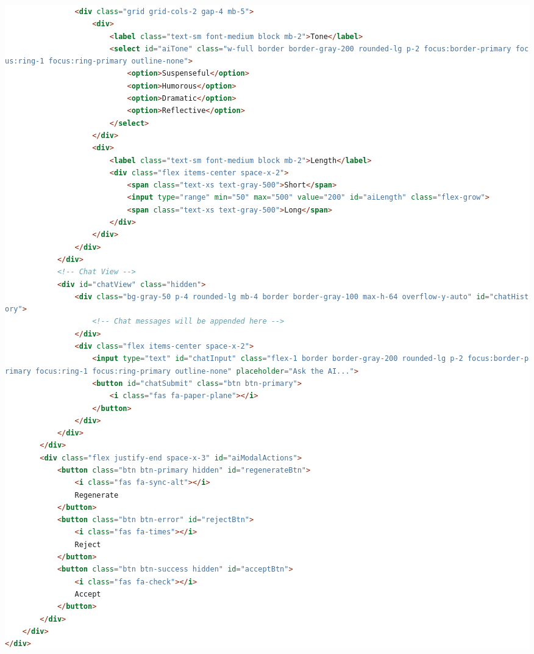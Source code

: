 ```html
                <div class="grid grid-cols-2 gap-4 mb-5">
                    <div>
                        <label class="text-sm font-medium block mb-2">Tone</label>
                        <select id="aiTone" class="w-full border border-gray-200 rounded-lg p-2 focus:border-primary focus:ring-1 focus:ring-primary outline-none">
                            <option>Suspenseful</option>
                            <option>Humorous</option>
                            <option>Dramatic</option>
                            <option>Reflective</option>
                        </select>
                    </div>
                    <div>
                        <label class="text-sm font-medium block mb-2">Length</label>
                        <div class="flex items-center space-x-2">
                            <span class="text-xs text-gray-500">Short</span>
                            <input type="range" min="50" max="500" value="200" id="aiLength" class="flex-grow">
                            <span class="text-xs text-gray-500">Long</span>
                        </div>
                    </div>
                </div>
            </div>
            <!-- Chat View -->
            <div id="chatView" class="hidden">
                <div class="bg-gray-50 p-4 rounded-lg mb-4 border border-gray-100 max-h-64 overflow-y-auto" id="chatHistory">
                    <!-- Chat messages will be appended here -->
                </div>
                <div class="flex items-center space-x-2">
                    <input type="text" id="chatInput" class="flex-1 border border-gray-200 rounded-lg p-2 focus:border-primary focus:ring-1 focus:ring-primary outline-none" placeholder="Ask the AI...">
                    <button id="chatSubmit" class="btn btn-primary">
                        <i class="fas fa-paper-plane"></i>
                    </button>
                </div>
            </div>
        </div>
        <div class="flex justify-end space-x-3" id="aiModalActions">
            <button class="btn btn-primary hidden" id="regenerateBtn">
                <i class="fas fa-sync-alt"></i>
                Regenerate
            </button>
            <button class="btn btn-error" id="rejectBtn">
                <i class="fas fa-times"></i>
                Reject
            </button>
            <button class="btn btn-success hidden" id="acceptBtn">
                <i class="fas fa-check"></i>
                Accept
            </button>
        </div>
    </div>
</div>
```
